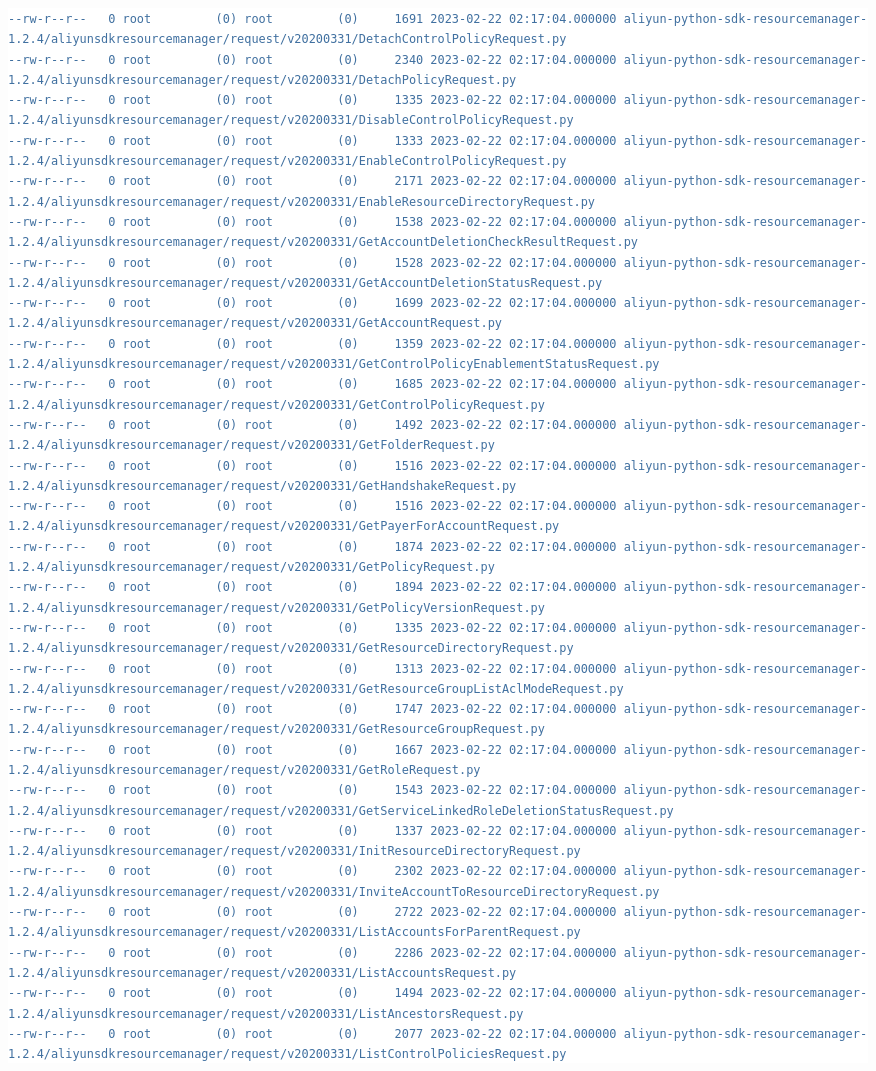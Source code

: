 ```diff
--rw-r--r--   0 root         (0) root         (0)     1691 2023-02-22 02:17:04.000000 aliyun-python-sdk-resourcemanager-1.2.4/aliyunsdkresourcemanager/request/v20200331/DetachControlPolicyRequest.py
--rw-r--r--   0 root         (0) root         (0)     2340 2023-02-22 02:17:04.000000 aliyun-python-sdk-resourcemanager-1.2.4/aliyunsdkresourcemanager/request/v20200331/DetachPolicyRequest.py
--rw-r--r--   0 root         (0) root         (0)     1335 2023-02-22 02:17:04.000000 aliyun-python-sdk-resourcemanager-1.2.4/aliyunsdkresourcemanager/request/v20200331/DisableControlPolicyRequest.py
--rw-r--r--   0 root         (0) root         (0)     1333 2023-02-22 02:17:04.000000 aliyun-python-sdk-resourcemanager-1.2.4/aliyunsdkresourcemanager/request/v20200331/EnableControlPolicyRequest.py
--rw-r--r--   0 root         (0) root         (0)     2171 2023-02-22 02:17:04.000000 aliyun-python-sdk-resourcemanager-1.2.4/aliyunsdkresourcemanager/request/v20200331/EnableResourceDirectoryRequest.py
--rw-r--r--   0 root         (0) root         (0)     1538 2023-02-22 02:17:04.000000 aliyun-python-sdk-resourcemanager-1.2.4/aliyunsdkresourcemanager/request/v20200331/GetAccountDeletionCheckResultRequest.py
--rw-r--r--   0 root         (0) root         (0)     1528 2023-02-22 02:17:04.000000 aliyun-python-sdk-resourcemanager-1.2.4/aliyunsdkresourcemanager/request/v20200331/GetAccountDeletionStatusRequest.py
--rw-r--r--   0 root         (0) root         (0)     1699 2023-02-22 02:17:04.000000 aliyun-python-sdk-resourcemanager-1.2.4/aliyunsdkresourcemanager/request/v20200331/GetAccountRequest.py
--rw-r--r--   0 root         (0) root         (0)     1359 2023-02-22 02:17:04.000000 aliyun-python-sdk-resourcemanager-1.2.4/aliyunsdkresourcemanager/request/v20200331/GetControlPolicyEnablementStatusRequest.py
--rw-r--r--   0 root         (0) root         (0)     1685 2023-02-22 02:17:04.000000 aliyun-python-sdk-resourcemanager-1.2.4/aliyunsdkresourcemanager/request/v20200331/GetControlPolicyRequest.py
--rw-r--r--   0 root         (0) root         (0)     1492 2023-02-22 02:17:04.000000 aliyun-python-sdk-resourcemanager-1.2.4/aliyunsdkresourcemanager/request/v20200331/GetFolderRequest.py
--rw-r--r--   0 root         (0) root         (0)     1516 2023-02-22 02:17:04.000000 aliyun-python-sdk-resourcemanager-1.2.4/aliyunsdkresourcemanager/request/v20200331/GetHandshakeRequest.py
--rw-r--r--   0 root         (0) root         (0)     1516 2023-02-22 02:17:04.000000 aliyun-python-sdk-resourcemanager-1.2.4/aliyunsdkresourcemanager/request/v20200331/GetPayerForAccountRequest.py
--rw-r--r--   0 root         (0) root         (0)     1874 2023-02-22 02:17:04.000000 aliyun-python-sdk-resourcemanager-1.2.4/aliyunsdkresourcemanager/request/v20200331/GetPolicyRequest.py
--rw-r--r--   0 root         (0) root         (0)     1894 2023-02-22 02:17:04.000000 aliyun-python-sdk-resourcemanager-1.2.4/aliyunsdkresourcemanager/request/v20200331/GetPolicyVersionRequest.py
--rw-r--r--   0 root         (0) root         (0)     1335 2023-02-22 02:17:04.000000 aliyun-python-sdk-resourcemanager-1.2.4/aliyunsdkresourcemanager/request/v20200331/GetResourceDirectoryRequest.py
--rw-r--r--   0 root         (0) root         (0)     1313 2023-02-22 02:17:04.000000 aliyun-python-sdk-resourcemanager-1.2.4/aliyunsdkresourcemanager/request/v20200331/GetResourceGroupListAclModeRequest.py
--rw-r--r--   0 root         (0) root         (0)     1747 2023-02-22 02:17:04.000000 aliyun-python-sdk-resourcemanager-1.2.4/aliyunsdkresourcemanager/request/v20200331/GetResourceGroupRequest.py
--rw-r--r--   0 root         (0) root         (0)     1667 2023-02-22 02:17:04.000000 aliyun-python-sdk-resourcemanager-1.2.4/aliyunsdkresourcemanager/request/v20200331/GetRoleRequest.py
--rw-r--r--   0 root         (0) root         (0)     1543 2023-02-22 02:17:04.000000 aliyun-python-sdk-resourcemanager-1.2.4/aliyunsdkresourcemanager/request/v20200331/GetServiceLinkedRoleDeletionStatusRequest.py
--rw-r--r--   0 root         (0) root         (0)     1337 2023-02-22 02:17:04.000000 aliyun-python-sdk-resourcemanager-1.2.4/aliyunsdkresourcemanager/request/v20200331/InitResourceDirectoryRequest.py
--rw-r--r--   0 root         (0) root         (0)     2302 2023-02-22 02:17:04.000000 aliyun-python-sdk-resourcemanager-1.2.4/aliyunsdkresourcemanager/request/v20200331/InviteAccountToResourceDirectoryRequest.py
--rw-r--r--   0 root         (0) root         (0)     2722 2023-02-22 02:17:04.000000 aliyun-python-sdk-resourcemanager-1.2.4/aliyunsdkresourcemanager/request/v20200331/ListAccountsForParentRequest.py
--rw-r--r--   0 root         (0) root         (0)     2286 2023-02-22 02:17:04.000000 aliyun-python-sdk-resourcemanager-1.2.4/aliyunsdkresourcemanager/request/v20200331/ListAccountsRequest.py
--rw-r--r--   0 root         (0) root         (0)     1494 2023-02-22 02:17:04.000000 aliyun-python-sdk-resourcemanager-1.2.4/aliyunsdkresourcemanager/request/v20200331/ListAncestorsRequest.py
--rw-r--r--   0 root         (0) root         (0)     2077 2023-02-22 02:17:04.000000 aliyun-python-sdk-resourcemanager-1.2.4/aliyunsdkresourcemanager/request/v20200331/ListControlPoliciesRequest.py
```